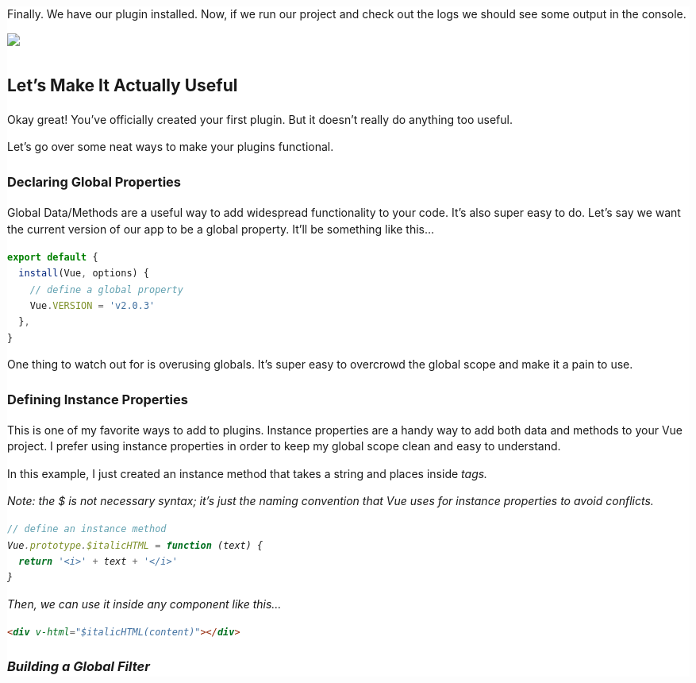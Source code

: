 Finally. We have our plugin installed. Now, if we run our project and check out the logs we should see some output in the console.

![](https://dltqhkoxgn1gx.cloudfront.net/img/posts/how-to-make-your-first-vuejs-plugin-1.com/ctAqtayWrioCiv4AMHhdjUDZsNHZaUpqbBsHQStvJrseledeLxD7C1gEOUA3zvorH7H5LNoU11u2jEHuoBbIU-08iRA9bWAfrKzI6wrEG1C_eIYVUPbxIix_k8oWQuYs5LOw3ryY)

## Let’s Make It Actually Useful

Okay great! You’ve officially created your first plugin. But it doesn’t really do anything too useful.

Let’s go over some neat ways to make your plugins functional.

### Declaring Global Properties

Global Data/Methods are a useful way to add widespread functionality to your code. It’s also super easy to do. Let’s say we want the current version of our app to be a global property. It’ll be something like this…

```js
export default {
  install(Vue, options) {
    // define a global property
    Vue.VERSION = 'v2.0.3'
  },
}
```

One thing to watch out for is overusing globals. It’s super easy to overcrowd the global scope and make it a pain to use.

### Defining Instance Properties

This is one of my favorite ways to add to plugins. Instance properties are a handy way to add both data and methods to your Vue project. I prefer using instance properties in order to keep my global scope clean and easy to understand.

In this example, I just created an instance method that takes a string and places inside <i> tags.

_Note: the $ is not necessary syntax; it’s just the naming convention that Vue uses for instance properties to avoid conflicts._

```js
// define an instance method
Vue.prototype.$italicHTML = function (text) {
  return '<i>' + text + '</i>'
}
```

Then, we can use it inside any component like this…

```html
<div v-html="$italicHTML(content)"></div>
```

### Building a Global Filter
